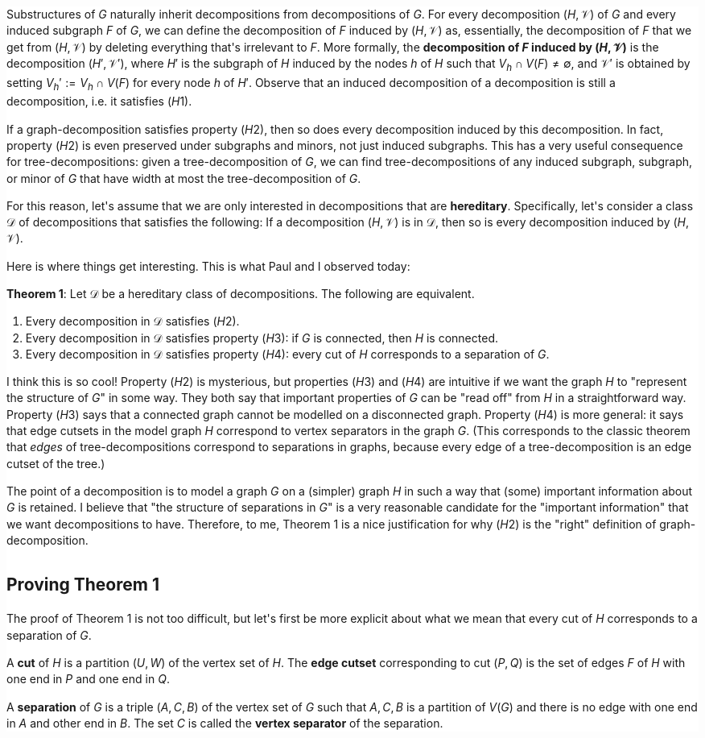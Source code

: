 Substructures of $G$ naturally inherit decompositions from decompositions of $G$. For every decomposition $(H, \mathcal{V})$ of $G$ and every induced subgraph $F$ of $G$, we can define the decomposition of $F$ induced by $(H, \mathcal{V})$ as, essentially, the decomposition of $F$ that we get from $(H, \mathcal{V})$ by deleting everything that's irrelevant to $F$. More formally, the **decomposition of $F$ induced by $(H, \mathcal{V})$** is the decomposition $(H', \mathcal{V}')$, where $H'$ is the subgraph of $H$ induced by the nodes $h$ of $H$ such that $V_h \cap V(F) \neq \emptyset$, and $\mathcal{V}'$ is obtained by setting $V_h' := V_h \cap V(F)$ for every node $h$ of $H'$.  Observe that an induced decomposition of a decomposition is still a decomposition, i.e. it satisfies $(H1)$. 

If a graph-decomposition satisfies property $(H2)$, then so does every decomposition induced by this decomposition. In fact, property $(H2)$ is even preserved under subgraphs and minors, not just induced subgraphs. This has a very useful consequence for tree-decompositions: given a tree-decomposition of $G$, we can find tree-decompositions of any induced subgraph, subgraph, or minor of $G$ that have width at most the tree-decomposition of $G$. 

For this reason, let's assume that we are only interested in decompositions that are **hereditary**. Specifically, let's consider a class $\mathcal{D}$ of decompositions that satisfies the following: If a decomposition $(H, \mathcal{V})$ is in $\mathcal{D}$, then so is every decomposition induced by $(H, \mathcal{V})$. 

Here is where things get interesting. This is what Paul and I observed today: 

**Theorem 1**: Let $\mathcal{D}$ be a hereditary class of decompositions. The following are equivalent. 
1. Every decomposition in $\mathcal{D}$ satisfies $(H2)$. 
2. Every decomposition in $\mathcal{D}$ satisfies property $(H3)$: if $G$ is connected, then $H$ is connected. 
3. Every decomposition in $\mathcal{D}$ satisfies property $(H4)$: every cut of $H$ corresponds to a separation of $G$.

I think this is so cool! Property $(H2)$ is mysterious, but properties $(H3)$ and $(H4)$ are intuitive if we want the graph $H$ to "represent the structure of $G$" in some way. They both say that important properties of $G$ can be "read off" from $H$ in a straightforward way. Property $(H3)$ says that a connected graph cannot be modelled on a disconnected graph. Property $(H4)$ is more general: it says that edge cutsets in the model graph $H$ correspond to vertex separators in the graph $G$. (This corresponds to the classic theorem that *edges* of tree-decompositions correspond to separations in graphs, because every edge of a tree-decomposition is an edge cutset of the tree.)

The point of a decomposition is to model a graph $G$ on a (simpler) graph $H$ in such a way that (some) important information about $G$ is retained. I believe that "the structure of separations in $G$" is a very reasonable candidate for the "important information" that we want decompositions to have. Therefore, to me, Theorem 1 is a nice justification for why $(H2)$ is the "right" definition of graph-decomposition. 

Proving Theorem 1
---

The proof of Theorem 1 is not too difficult, but let's first be more explicit about what we mean that every cut of $H$ corresponds to a separation of $G$. 

A **cut** of $H$ is a partition $(U, W)$ of the vertex set of $H$. The **edge cutset** corresponding to cut $(P, Q)$ is the set of edges $F$ of $H$ with one end in $P$ and one end in $Q$.

A **separation** of $G$ is a triple $(A, C, B)$ of the vertex set of $G$ such that $A, C, B$ is a partition of $V(G)$ and there is no edge with one end in $A$ and other end in $B$. The set $C$ is called the **vertex separator** of the separation. 
